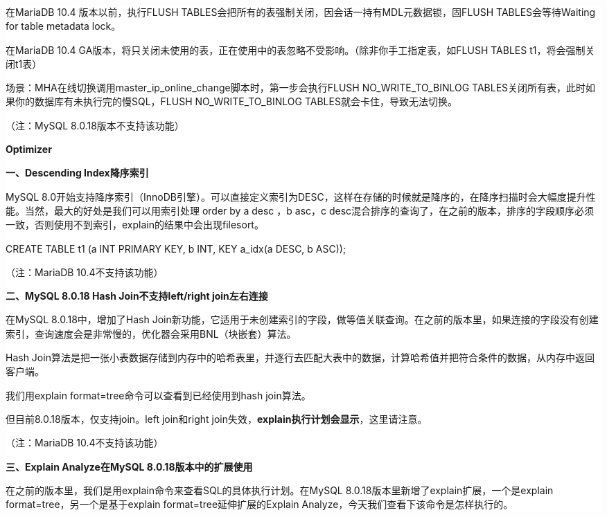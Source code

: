  

在MariaDB 10.4 版本以前，执行FLUSH TABLES会把所有的表强制关闭，因会话一持有MDL元数据锁，固FLUSH TABLES会等待Waiting for table metadata lock。

 

在MariaDB 10.4 GA版本，将只关闭未使用的表，正在使用中的表忽略不受影响。（除非你手工指定表，如FLUSH TABLES t1，将会强制关闭t1表）

 

场景：MHA在线切换调用master_ip_online_change脚本时，第一步会执行FLUSH NO_WRITE_TO_BINLOG TABLES关闭所有表，此时如果你的数据库有未执行完的慢SQL，FLUSH NO_WRITE_TO_BINLOG TABLES就会卡住，导致无法切换。

 

（注：MySQL 8.0.18版本不支持该功能）

 

**Optimizer**

 

**一、Descending Index降序索引**

 

MySQL 8.0开始支持降序索引（InnoDB引擎）。可以直接定义索引为DESC，这样在存储的时候就是降序的，在降序扫描时会大幅度提升性能。当然，最大的好处是我们可以用索引处理 order by a desc ，b asc，c desc混合排序的查询了，在之前的版本，排序的字段顺序必须一致，否则使用不到索引，explain的结果中会出现filesort。

 

 

CREATE TABLE t1 (a INT PRIMARY KEY, b INT, KEY a_idx(a DESC, b ASC));

 

（注：MariaDB 10.4不支持该功能）

 

**二、MySQL 8.0.18 Hash Join不支持left/right join左右连接**

 

在MySQL 8.0.18中，增加了Hash Join新功能，它适用于未创建索引的字段，做等值关联查询。在之前的版本里，如果连接的字段没有创建索引，查询速度会是非常慢的，优化器会采用BNL（块嵌套）算法。

 

Hash Join算法是把一张小表数据存储到内存中的哈希表里，并逐行去匹配大表中的数据，计算哈希值并把符合条件的数据，从内存中返回客户端。

 

我们用explain format=tree命令可以查看到已经使用到hash join算法。

 

但目前8.0.18版本，仅支持join。left join和right join失效，**explain执行计划会显示**，这里请注意。

 

（注：MariaDB 10.4不支持该功能）

 

**三、Explain Analyze在MySQL 8.0.18版本中的扩展使用**

 

在之前的版本里，我们是用explain命令来查看SQL的具体执行计划。在MySQL 8.0.18版本里新增了explain扩展，一个是explain format=tree，另一个是基于explain format=tree延伸扩展的Explain Analyze，今天我们查看下该命令是怎样执行的。
